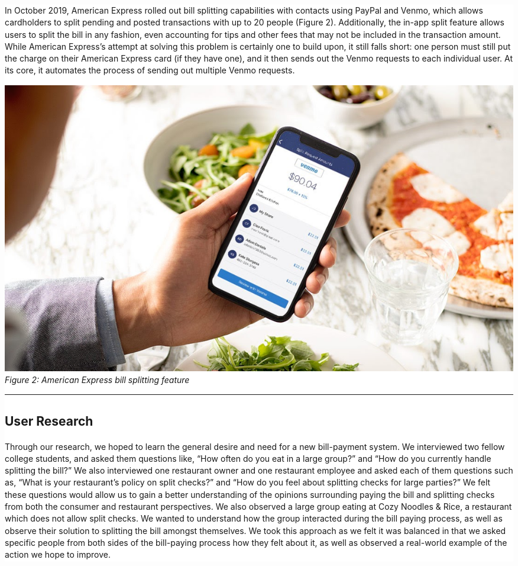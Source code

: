 In October 2019, American Express rolled out bill splitting capabilities with contacts using PayPal and Venmo, which allows cardholders to split pending and posted transactions with up to 20 people (Figure 2). Additionally, the in-app split feature allows users to split the bill in any fashion, even accounting for tips and other fees that may not be included in the transaction amount. While American Express’s attempt at solving this problem is certainly one to build upon, it still falls short: one person must still put the charge on their American Express card (if they have one), and it then sends out the Venmo requests to each individual user. At its core, it automates the process of sending out multiple Venmo requests.

![Image](./resources/images/figure_2.jpg)
*Figure 2: American Express bill splitting feature*

---

## User Research

Through our research, we hoped to learn the general desire and need for a new bill-payment system. We interviewed two fellow college students, and asked them questions like, “How often do you eat in a large group?” and “How do you currently handle splitting the bill?” We also interviewed one restaurant owner and one restaurant employee and asked each of them questions such as, “What is your restaurant’s policy on split checks?” and “How do you feel about splitting checks for large parties?” We felt these questions would allow us to gain a better understanding of the opinions surrounding paying the bill and splitting checks from both the consumer and restaurant perspectives. We also observed a large group eating at Cozy Noodles & Rice, a restaurant which does not allow split checks. We wanted to understand how the group interacted during the bill paying process, as well as observe their solution to splitting the bill amongst themselves. We took this approach as we felt it was balanced in that we asked specific people from both sides of the bill-paying process how they felt about it, as well as observed a real-world example of the action we hope to improve.
